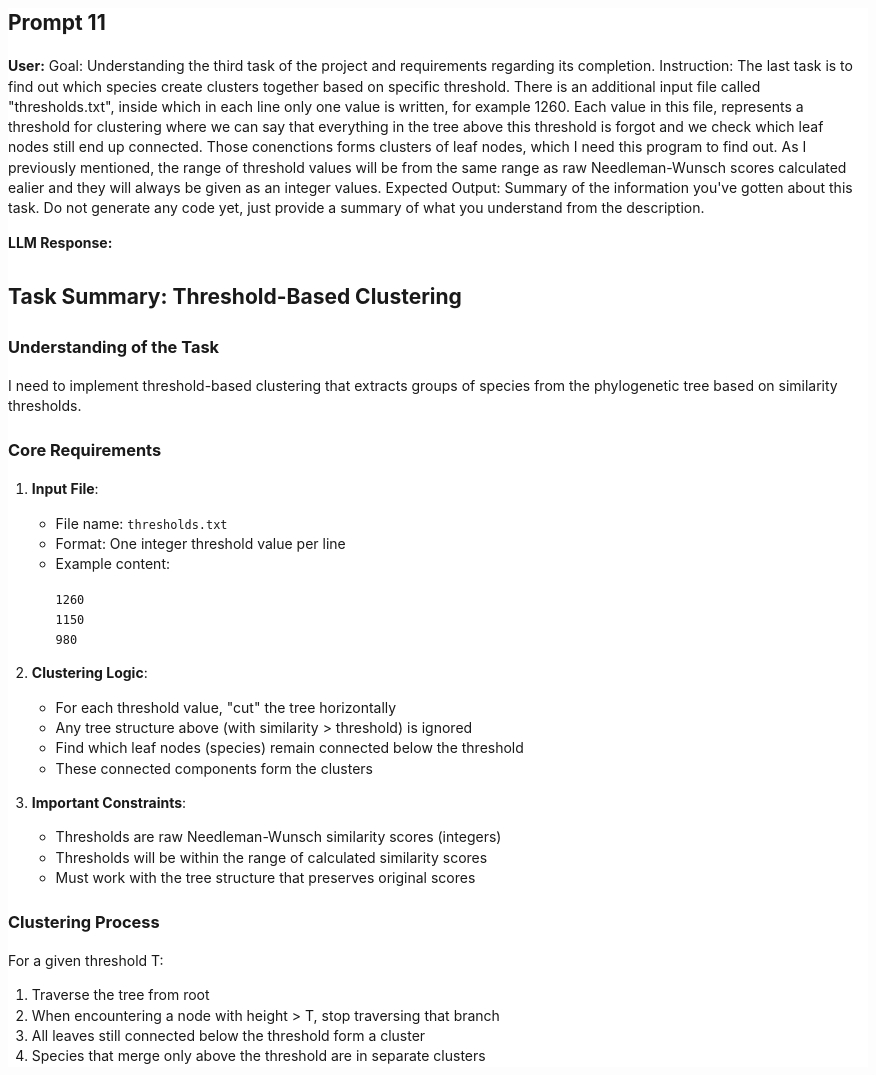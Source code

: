 ## Prompt 11

**User:** Goal: Understanding the third task of the project and requirements regarding its completion. 
Instruction: The last task is to find out which species create clusters together based on specific threshold.
There is an additional input file called "thresholds.txt", inside which in each line only one value is written, for example 1260. 
Each value in this file, represents a threshold for clustering where we can say that everything in the tree above this threshold is forgot and we check which leaf nodes still end up connected. Those conenctions forms clusters of leaf nodes, which I need this program to find out. 
As I previously mentioned, the range of threshold values will be from the same range as raw Needleman-Wunsch scores calculated ealier and they will always be given as an integer values. 
Expected Output: Summary of the information you've gotten about this task. Do not generate any code yet, just provide a summary of what you understand from the description. 


**LLM Response:**

## Task Summary: Threshold-Based Clustering

### Understanding of the Task

I need to implement threshold-based clustering that extracts groups of species from the phylogenetic tree based on similarity thresholds.

### Core Requirements

1. **Input File**:
   - File name: `thresholds.txt`
   - Format: One integer threshold value per line
   - Example content:
     ```
     1260
     1150
     980
     ```

2. **Clustering Logic**:
   - For each threshold value, "cut" the tree horizontally
   - Any tree structure above (with similarity > threshold) is ignored
   - Find which leaf nodes (species) remain connected below the threshold
   - These connected components form the clusters

3. **Important Constraints**:
   - Thresholds are raw Needleman-Wunsch similarity scores (integers)
   - Thresholds will be within the range of calculated similarity scores
   - Must work with the tree structure that preserves original scores

### Clustering Process

For a given threshold T:
1. Traverse the tree from root
2. When encountering a node with height > T, stop traversing that branch
3. All leaves still connected below the threshold form a cluster
4. Species that merge only above the threshold are in separate clusters
